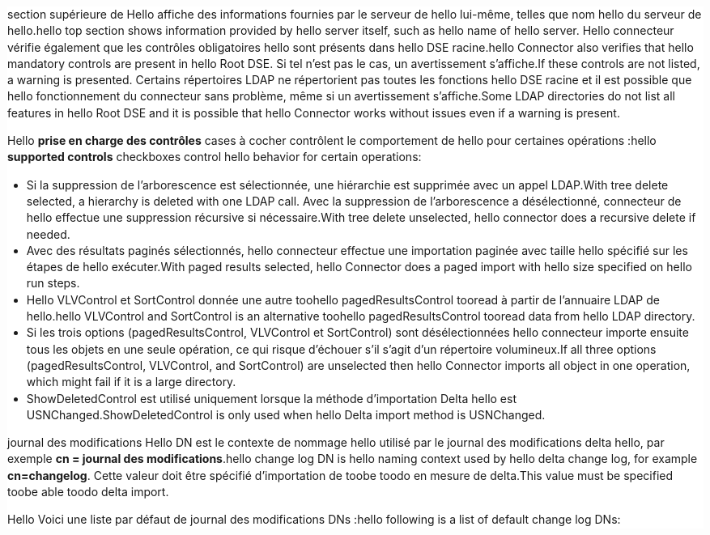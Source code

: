 <span data-ttu-id="a5011-275">section supérieure de Hello affiche des informations fournies par le serveur de hello lui-même, telles que nom hello du serveur de hello.</span><span class="sxs-lookup"><span data-stu-id="a5011-275">hello top section shows information provided by hello server itself, such as hello name of hello server.</span></span> <span data-ttu-id="a5011-276">Hello connecteur vérifie également que les contrôles obligatoires hello sont présents dans hello DSE racine.</span><span class="sxs-lookup"><span data-stu-id="a5011-276">hello Connector also verifies that hello mandatory controls are present in hello Root DSE.</span></span> <span data-ttu-id="a5011-277">Si tel n’est pas le cas, un avertissement s’affiche.</span><span class="sxs-lookup"><span data-stu-id="a5011-277">If these controls are not listed, a warning is presented.</span></span> <span data-ttu-id="a5011-278">Certains répertoires LDAP ne répertorient pas toutes les fonctions hello DSE racine et il est possible que hello fonctionnement du connecteur sans problème, même si un avertissement s’affiche.</span><span class="sxs-lookup"><span data-stu-id="a5011-278">Some LDAP directories do not list all features in hello Root DSE and it is possible that hello Connector works without issues even if a warning is present.</span></span>

<span data-ttu-id="a5011-279">Hello **prise en charge des contrôles** cases à cocher contrôlent le comportement de hello pour certaines opérations :</span><span class="sxs-lookup"><span data-stu-id="a5011-279">hello **supported controls** checkboxes control hello behavior for certain operations:</span></span>

* <span data-ttu-id="a5011-280">Si la suppression de l’arborescence est sélectionnée, une hiérarchie est supprimée avec un appel LDAP.</span><span class="sxs-lookup"><span data-stu-id="a5011-280">With tree delete selected, a hierarchy is deleted with one LDAP call.</span></span> <span data-ttu-id="a5011-281">Avec la suppression de l’arborescence a désélectionné, connecteur de hello effectue une suppression récursive si nécessaire.</span><span class="sxs-lookup"><span data-stu-id="a5011-281">With tree delete unselected, hello connector does a recursive delete if needed.</span></span>
* <span data-ttu-id="a5011-282">Avec des résultats paginés sélectionnés, hello connecteur effectue une importation paginée avec taille hello spécifié sur les étapes de hello exécuter.</span><span class="sxs-lookup"><span data-stu-id="a5011-282">With paged results selected, hello Connector does a paged import with hello size specified on hello run steps.</span></span>
* <span data-ttu-id="a5011-283">Hello VLVControl et SortControl donnée une autre toohello pagedResultsControl tooread à partir de l’annuaire LDAP de hello.</span><span class="sxs-lookup"><span data-stu-id="a5011-283">hello VLVControl and SortControl is an alternative toohello pagedResultsControl tooread data from hello LDAP directory.</span></span>
* <span data-ttu-id="a5011-284">Si les trois options (pagedResultsControl, VLVControl et SortControl) sont désélectionnées hello connecteur importe ensuite tous les objets en une seule opération, ce qui risque d’échouer s’il s’agit d’un répertoire volumineux.</span><span class="sxs-lookup"><span data-stu-id="a5011-284">If all three options (pagedResultsControl, VLVControl, and SortControl) are unselected then hello Connector imports all object in one operation, which might fail if it is a large directory.</span></span>
* <span data-ttu-id="a5011-285">ShowDeletedControl est utilisé uniquement lorsque la méthode d’importation Delta hello est USNChanged.</span><span class="sxs-lookup"><span data-stu-id="a5011-285">ShowDeletedControl is only used when hello Delta import method is USNChanged.</span></span>

<span data-ttu-id="a5011-286">journal des modifications Hello DN est le contexte de nommage hello utilisé par le journal des modifications delta hello, par exemple **cn = journal des modifications**.</span><span class="sxs-lookup"><span data-stu-id="a5011-286">hello change log DN is hello naming context used by hello delta change log, for example **cn=changelog**.</span></span> <span data-ttu-id="a5011-287">Cette valeur doit être spécifié d’importation de toobe toodo en mesure de delta.</span><span class="sxs-lookup"><span data-stu-id="a5011-287">This value must be specified toobe able toodo delta import.</span></span>

<span data-ttu-id="a5011-288">Hello Voici une liste par défaut de journal des modifications DNs :</span><span class="sxs-lookup"><span data-stu-id="a5011-288">hello following is a list of default change log DNs:</span></span>
